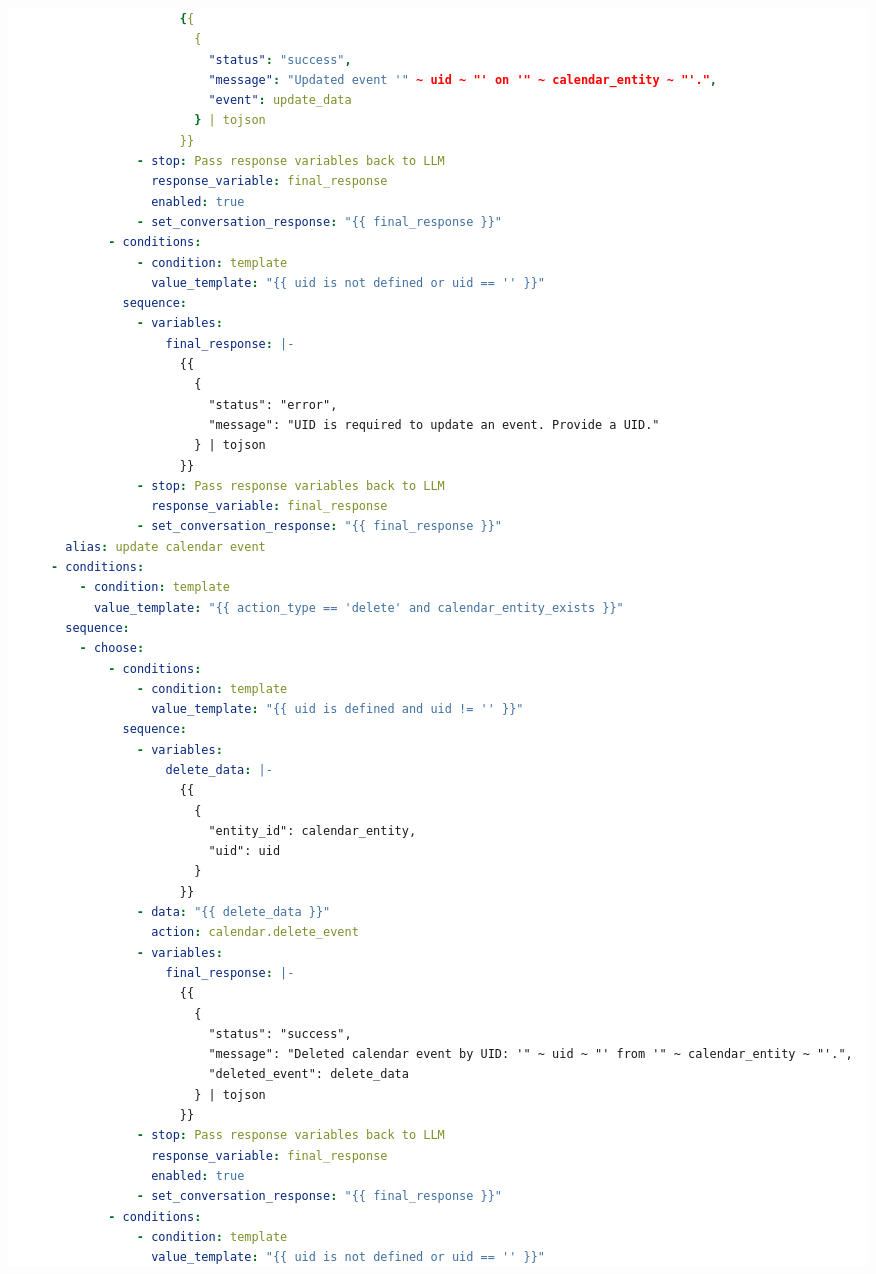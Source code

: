 ```yaml
                        {{
                          {
                            "status": "success",
                            "message": "Updated event '" ~ uid ~ "' on '" ~ calendar_entity ~ "'.",
                            "event": update_data
                          } | tojson
                        }}
                  - stop: Pass response variables back to LLM
                    response_variable: final_response
                    enabled: true
                  - set_conversation_response: "{{ final_response }}"
              - conditions:
                  - condition: template
                    value_template: "{{ uid is not defined or uid == '' }}"
                sequence:
                  - variables:
                      final_response: |-
                        {{
                          {
                            "status": "error",
                            "message": "UID is required to update an event. Provide a UID."
                          } | tojson
                        }}
                  - stop: Pass response variables back to LLM
                    response_variable: final_response
                  - set_conversation_response: "{{ final_response }}"
        alias: update calendar event
      - conditions:
          - condition: template
            value_template: "{{ action_type == 'delete' and calendar_entity_exists }}"
        sequence:
          - choose:
              - conditions:
                  - condition: template
                    value_template: "{{ uid is defined and uid != '' }}"
                sequence:
                  - variables:
                      delete_data: |-
                        {{
                          {
                            "entity_id": calendar_entity,
                            "uid": uid
                          }
                        }}
                  - data: "{{ delete_data }}"
                    action: calendar.delete_event
                  - variables:
                      final_response: |-
                        {{
                          {
                            "status": "success",
                            "message": "Deleted calendar event by UID: '" ~ uid ~ "' from '" ~ calendar_entity ~ "'.",
                            "deleted_event": delete_data
                          } | tojson
                        }}
                  - stop: Pass response variables back to LLM
                    response_variable: final_response
                    enabled: true
                  - set_conversation_response: "{{ final_response }}"
              - conditions:
                  - condition: template
                    value_template: "{{ uid is not defined or uid == '' }}"
```